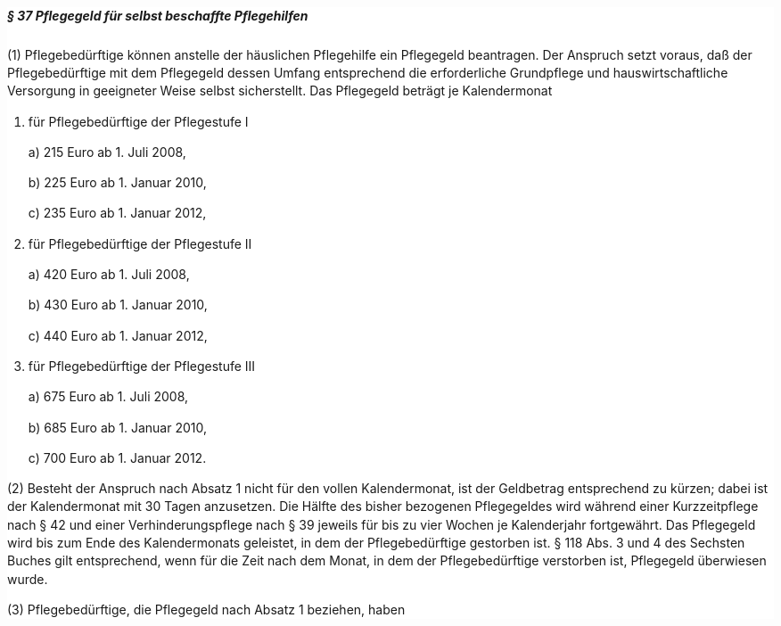 
##### § 37 Pflegegeld für selbst beschaffte Pflegehilfen

(1) Pflegebedürftige können anstelle der häuslichen Pflegehilfe ein
Pflegegeld beantragen. Der Anspruch setzt voraus, daß der
Pflegebedürftige mit dem Pflegegeld dessen Umfang entsprechend die
erforderliche Grundpflege und hauswirtschaftliche Versorgung in
geeigneter Weise selbst sicherstellt. Das Pflegegeld beträgt je
Kalendermonat

1.  für Pflegebedürftige der Pflegestufe I

    a)  215 Euro ab 1. Juli 2008,


    b)  225 Euro ab 1. Januar 2010,


    c)  235 Euro ab 1. Januar 2012,





2.  für Pflegebedürftige der Pflegestufe II

    a)  420 Euro ab 1. Juli 2008,


    b)  430 Euro ab 1. Januar 2010,


    c)  440 Euro ab 1. Januar 2012,





3.  für Pflegebedürftige der Pflegestufe III

    a)  675 Euro ab 1. Juli 2008,


    b)  685 Euro ab 1. Januar 2010,


    c)  700 Euro ab 1. Januar 2012.







(2) Besteht der Anspruch nach Absatz 1 nicht für den vollen
Kalendermonat, ist der Geldbetrag entsprechend zu kürzen; dabei ist
der Kalendermonat mit 30 Tagen anzusetzen. Die Hälfte des bisher
bezogenen Pflegegeldes wird während einer Kurzzeitpflege nach § 42 und
einer Verhinderungspflege nach § 39 jeweils für bis zu vier Wochen je
Kalenderjahr fortgewährt. Das Pflegegeld wird bis zum Ende des
Kalendermonats geleistet, in dem der Pflegebedürftige gestorben ist. §
118 Abs. 3 und 4 des Sechsten Buches gilt entsprechend, wenn für die
Zeit nach dem Monat, in dem der Pflegebedürftige verstorben ist,
Pflegegeld überwiesen wurde.

(3) Pflegebedürftige, die Pflegegeld nach Absatz 1 beziehen, haben
